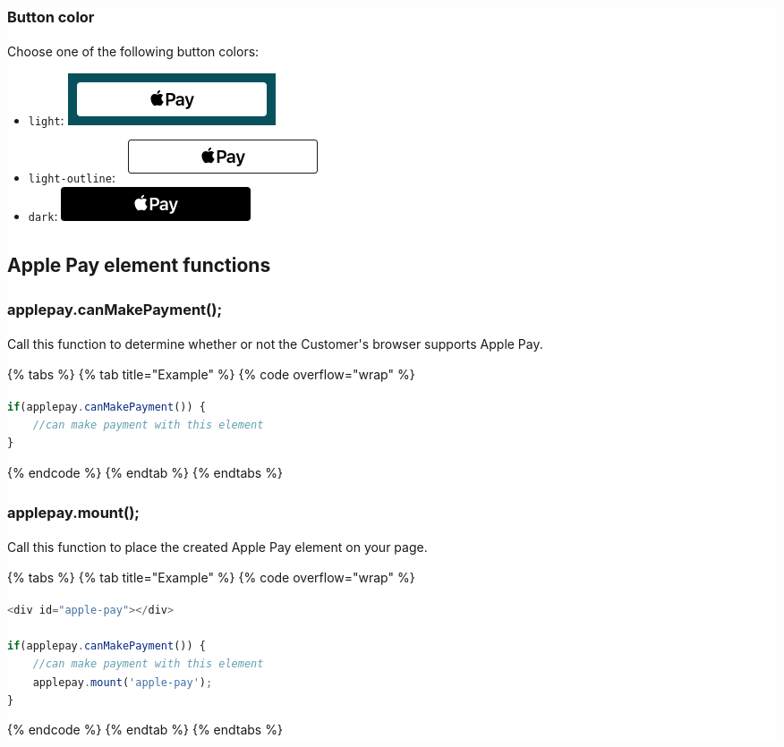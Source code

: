 ### **Button color**‌

Choose one of the following button colors:

* ​`light`: <img src="../../../.gitbook/assets/applepay-button-white.png" alt="" data-size="original">&#x20;
* `light-outline`: <img src="../../../.gitbook/assets/applepay-button-white-outline.png" alt="" data-size="original">&#x20;
* `dark`: <img src="../../../.gitbook/assets/applepay-button-black.png" alt="" data-size="original">&#x20;

## Apple Pay element functions

### applepay.canMakePayment();

Call this function to determine whether or not the Customer's browser supports Apple Pay.

{% tabs %}
{% tab title="Example" %}
{% code overflow="wrap" %}
```javascript
if(applepay.canMakePayment()) {
    //can make payment with this element
}
```
{% endcode %}
{% endtab %}
{% endtabs %}

### applepay.mount();

Call this function to place the created Apple Pay element on your page.

{% tabs %}
{% tab title="Example" %}
{% code overflow="wrap" %}
```javascript
<div id="apple-pay"></div>
 
if(applepay.canMakePayment()) {
    //can make payment with this element
    applepay.mount('apple-pay');
}
```
{% endcode %}
{% endtab %}
{% endtabs %}
